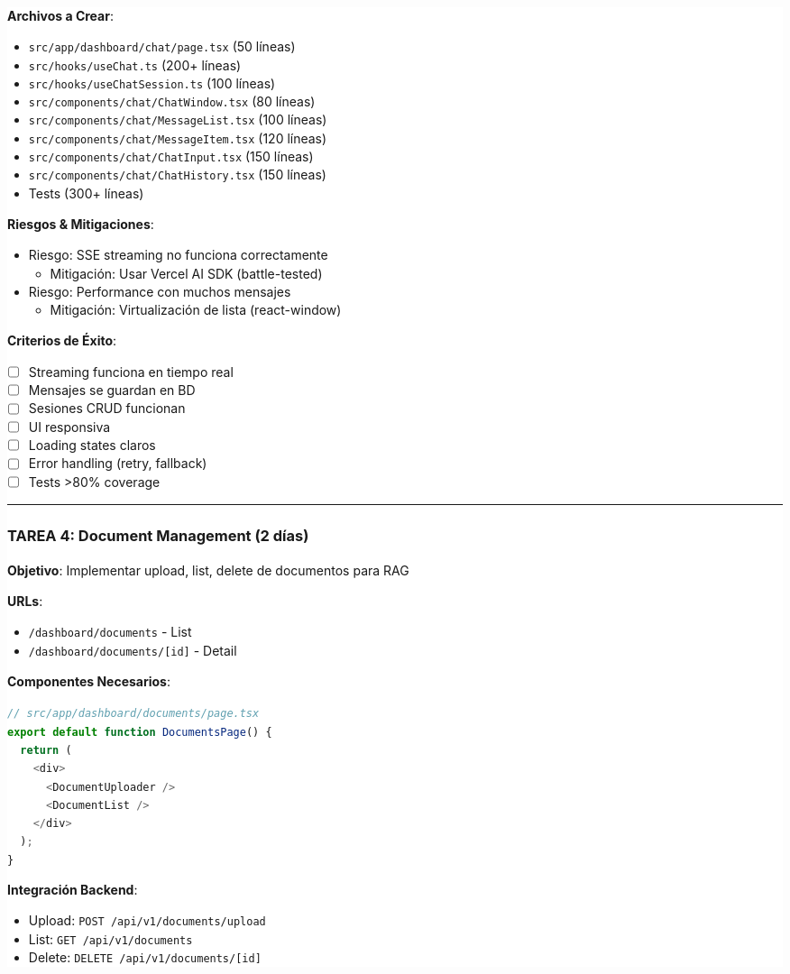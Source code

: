 **Archivos a Crear**:
- `src/app/dashboard/chat/page.tsx` (50 líneas)
- `src/hooks/useChat.ts` (200+ líneas)
- `src/hooks/useChatSession.ts` (100 líneas)
- `src/components/chat/ChatWindow.tsx` (80 líneas)
- `src/components/chat/MessageList.tsx` (100 líneas)
- `src/components/chat/MessageItem.tsx` (120 líneas)
- `src/components/chat/ChatInput.tsx` (150 líneas)
- `src/components/chat/ChatHistory.tsx` (150 líneas)
- Tests (300+ líneas)

**Riesgos & Mitigaciones**:
- Riesgo: SSE streaming no funciona correctamente
  - Mitigación: Usar Vercel AI SDK (battle-tested)
- Riesgo: Performance con muchos mensajes
  - Mitigación: Virtualización de lista (react-window)

**Criterios de Éxito**:
- [ ] Streaming funciona en tiempo real
- [ ] Mensajes se guardan en BD
- [ ] Sesiones CRUD funcionan
- [ ] UI responsiva
- [ ] Loading states claros
- [ ] Error handling (retry, fallback)
- [ ] Tests >80% coverage

---

### TAREA 4: Document Management (2 días)

**Objetivo**: Implementar upload, list, delete de documentos para RAG

**URLs**:
- `/dashboard/documents` - List
- `/dashboard/documents/[id]` - Detail

**Componentes Necesarios**:

```typescript
// src/app/dashboard/documents/page.tsx
export default function DocumentsPage() {
  return (
    <div>
      <DocumentUploader />
      <DocumentList />
    </div>
  );
}
```

**Integración Backend**:
- Upload: `POST /api/v1/documents/upload`
- List: `GET /api/v1/documents`
- Delete: `DELETE /api/v1/documents/[id]`

